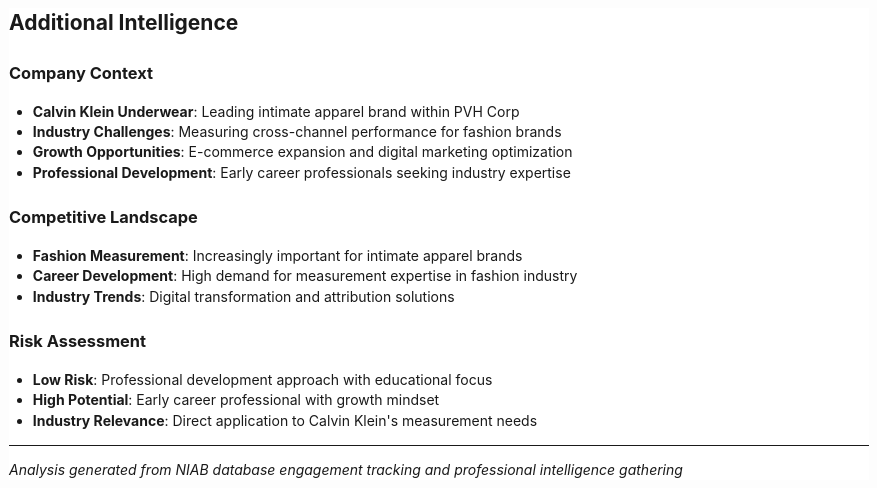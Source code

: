 ## Additional Intelligence

### Company Context
- **Calvin Klein Underwear**: Leading intimate apparel brand within PVH Corp
- **Industry Challenges**: Measuring cross-channel performance for fashion brands
- **Growth Opportunities**: E-commerce expansion and digital marketing optimization
- **Professional Development**: Early career professionals seeking industry expertise

### Competitive Landscape
- **Fashion Measurement**: Increasingly important for intimate apparel brands
- **Career Development**: High demand for measurement expertise in fashion industry
- **Industry Trends**: Digital transformation and attribution solutions

### Risk Assessment
- **Low Risk**: Professional development approach with educational focus
- **High Potential**: Early career professional with growth mindset
- **Industry Relevance**: Direct application to Calvin Klein's measurement needs

---

*Analysis generated from NIAB database engagement tracking and professional intelligence gathering* 